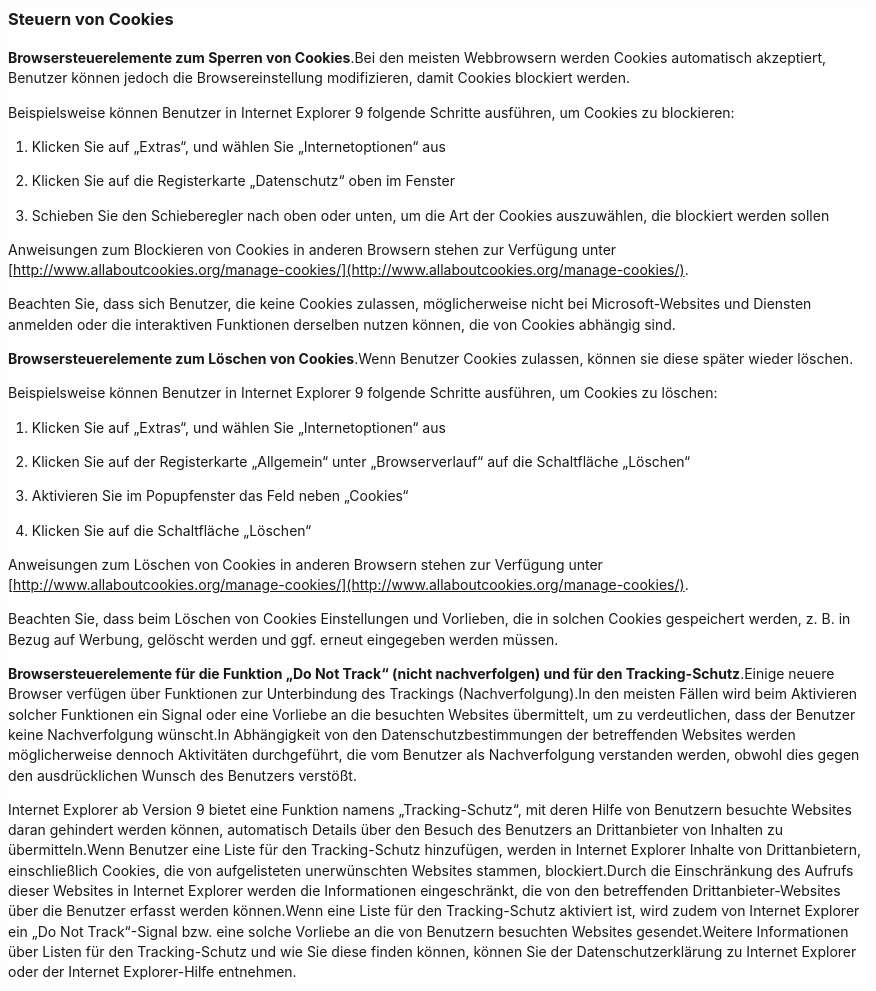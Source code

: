 ### Steuern von Cookies
**Browsersteuerelemente zum Sperren von Cookies**.Bei den meisten Webbrowsern werden Cookies automatisch akzeptiert, Benutzer können jedoch die Browsereinstellung modifizieren, damit Cookies blockiert werden.

Beispielsweise können Benutzer in Internet Explorer 9 folgende Schritte ausführen, um Cookies zu blockieren:

1.  Klicken Sie auf „Extras“, und wählen Sie „Internetoptionen“ aus

2.  Klicken Sie auf die Registerkarte „Datenschutz“ oben im Fenster

3.  Schieben Sie den Schieberegler nach oben oder unten, um die Art der Cookies auszuwählen, die blockiert werden sollen

Anweisungen zum Blockieren von Cookies in anderen Browsern stehen zur Verfügung unter [http://www.allaboutcookies.org/manage-cookies/](http://www.allaboutcookies.org/manage-cookies/).

Beachten Sie, dass sich Benutzer, die keine Cookies zulassen, möglicherweise nicht bei Microsoft-Websites und Diensten anmelden oder die interaktiven Funktionen derselben nutzen können, die von Cookies abhängig sind.

**Browsersteuerelemente zum Löschen von Cookies**.Wenn Benutzer Cookies zulassen, können sie diese später wieder löschen.

Beispielsweise können Benutzer in Internet Explorer 9 folgende Schritte ausführen, um Cookies zu löschen:

1.  Klicken Sie auf „Extras“, und wählen Sie „Internetoptionen“ aus

2.  Klicken Sie auf der Registerkarte „Allgemein“ unter „Browserverlauf“ auf die Schaltfläche „Löschen“

3.  Aktivieren Sie im Popupfenster das Feld neben „Cookies“

4.  Klicken Sie auf die Schaltfläche „Löschen“

Anweisungen zum Löschen von Cookies in anderen Browsern stehen zur Verfügung unter [http://www.allaboutcookies.org/manage-cookies/](http://www.allaboutcookies.org/manage-cookies/).

Beachten Sie, dass beim Löschen von Cookies Einstellungen und Vorlieben, die in solchen Cookies gespeichert werden, z. B. in Bezug auf Werbung, gelöscht werden und ggf. erneut eingegeben werden müssen.

**Browsersteuerelemente für die Funktion „Do Not Track“ (nicht nachverfolgen) und für den Tracking-Schutz**.Einige neuere Browser verfügen über Funktionen zur Unterbindung des Trackings (Nachverfolgung).In den meisten Fällen wird beim Aktivieren solcher Funktionen ein Signal oder eine Vorliebe an die besuchten Websites übermittelt, um zu verdeutlichen, dass der Benutzer keine Nachverfolgung wünscht.In Abhängigkeit von den Datenschutzbestimmungen der betreffenden Websites werden möglicherweise dennoch Aktivitäten durchgeführt, die vom Benutzer als Nachverfolgung verstanden werden, obwohl dies gegen den ausdrücklichen Wunsch des Benutzers verstößt.

Internet Explorer ab Version 9 bietet eine Funktion namens „Tracking-Schutz“, mit deren Hilfe von Benutzern besuchte Websites daran gehindert werden können, automatisch Details über den Besuch des Benutzers an Drittanbieter von Inhalten zu übermitteln.Wenn Benutzer eine Liste für den Tracking-Schutz hinzufügen, werden in Internet Explorer Inhalte von Drittanbietern, einschließlich Cookies, die von aufgelisteten unerwünschten Websites stammen, blockiert.Durch die Einschränkung des Aufrufs dieser Websites in Internet Explorer werden die Informationen eingeschränkt, die von den betreffenden Drittanbieter-Websites über die Benutzer erfasst werden können.Wenn eine Liste für den Tracking-Schutz aktiviert ist, wird zudem von Internet Explorer ein „Do Not Track“-Signal bzw. eine solche Vorliebe an die von Benutzern besuchten Websites gesendet.Weitere Informationen über Listen für den Tracking-Schutz und wie Sie diese finden können, können Sie der Datenschutzerklärung zu Internet Explorer oder der Internet Explorer-Hilfe entnehmen.
